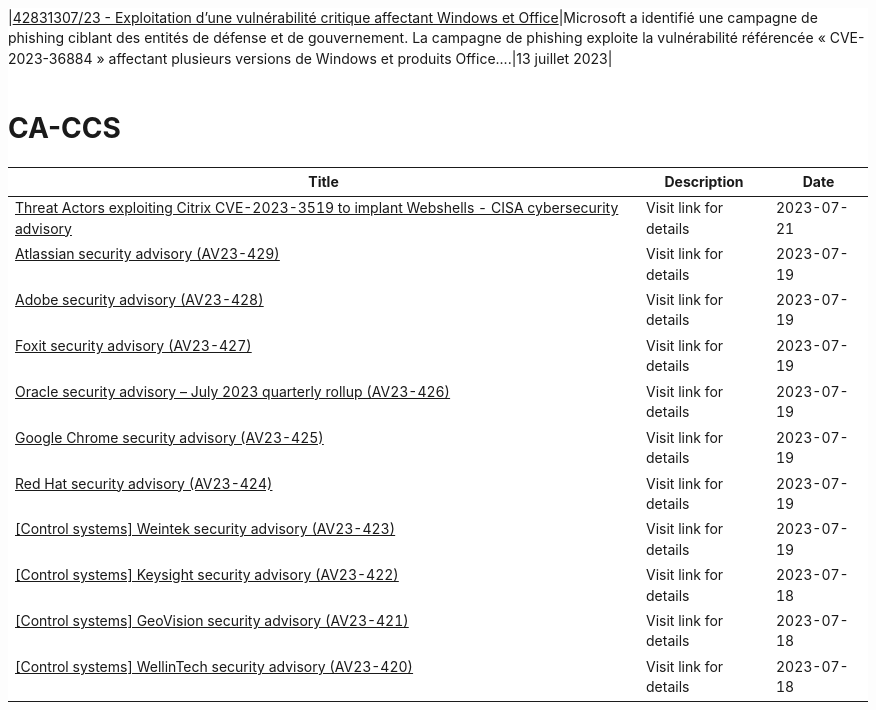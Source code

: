  |[42831307/23 - Exploitation d’une vulnérabilité critique affectant Windows et Office](https://www.dgssi.gov.ma//fr/content/4283130723-exploitation-d-une-vulnerabilite-critique-affectant-windows-et-office.html)|Microsoft a identifié une campagne de phishing ciblant des entités de défense et de gouvernement. La campagne de phishing exploite la vulnérabilité référencée « CVE-2023-36884 » affectant plusieurs versions de Windows et produits Office....|13 juillet 2023|
 

# CA-CCS

 |Title|Description|Date|
 |---|---|---|
 |[Threat Actors exploiting Citrix CVE-2023-3519 to implant Webshells - CISA cybersecurity advisory](https://www.cyber.gc.ca/en/alerts-advisories/threat-actors-exploiting-citrix-cve-2023-3519-implant-webshells-cisa-cybersecurity-advisory)|Visit link for details|2023-07-21|
 |[Atlassian security advisory (AV23-429)](https://www.cyber.gc.ca/en/alerts-advisories/atlassian-security-advisory-av23-429)|Visit link for details|2023-07-19|
 |[Adobe security advisory (AV23-428)](https://www.cyber.gc.ca/en/alerts-advisories/adobe-security-advisory-av23-428)|Visit link for details|2023-07-19|
 |[Foxit security advisory (AV23-427)](https://www.cyber.gc.ca/en/alerts-advisories/foxit-security-advisory-av23-427)|Visit link for details|2023-07-19|
 |[Oracle security advisory – July 2023 quarterly rollup (AV23-426)](https://www.cyber.gc.ca/en/alerts-advisories/oracle-security-advisory-july-2023-quarterly-rollup-av23-426)|Visit link for details|2023-07-19|
 |[Google Chrome security advisory (AV23-425)](https://www.cyber.gc.ca/en/alerts-advisories/google-chrome-security-advisory-av23-425)|Visit link for details|2023-07-19|
 |[Red Hat security advisory (AV23-424)](https://www.cyber.gc.ca/en/alerts-advisories/red-hat-security-advisory-av23-424)|Visit link for details|2023-07-19|
 |[[Control systems] Weintek security advisory (AV23-423)](https://www.cyber.gc.ca/en/alerts-advisories/control-systems-weintek-security-advisory-av23-423)|Visit link for details|2023-07-19|
 |[[Control systems] Keysight security advisory (AV23-422)](https://www.cyber.gc.ca/en/alerts-advisories/control-systems-keysight-security-advisory-av23-422)|Visit link for details|2023-07-18|
 |[[Control systems] GeoVision security advisory (AV23-421)](https://www.cyber.gc.ca/en/alerts-advisories/control-systems-geovision-security-advisory-av23-421)|Visit link for details|2023-07-18|
 |[[Control systems] WellinTech security advisory (AV23-420)](https://www.cyber.gc.ca/en/alerts-advisories/control-systems-wellintech-security-advisory-av23-420)|Visit link for details|2023-07-18|
 